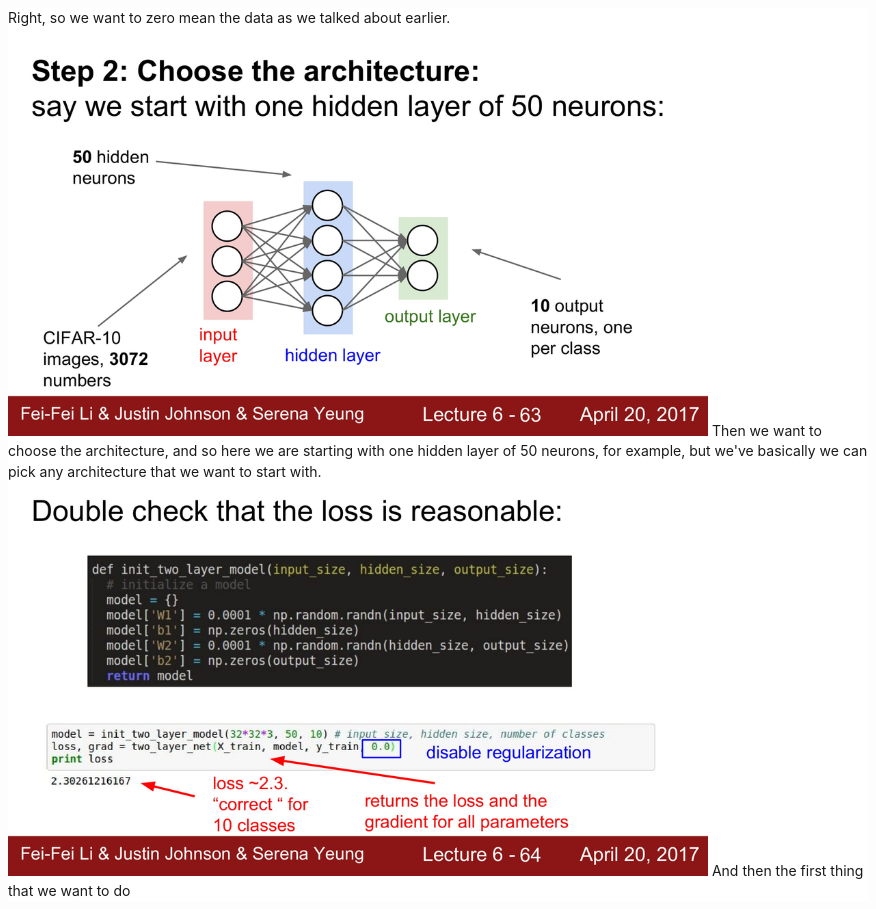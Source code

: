 Right, so we want to zero mean the data
as we talked about earlier.

<img src="./pics/cs231n_2017_lecture6-63.jpg" width="700">
Then we want to choose the architecture,
and so here we are starting
with one hidden layer
of 50 neurons, for example,
but we've basically we
can pick any architecture
that we want to start with.

<img src="./pics/cs231n_2017_lecture6-64.jpg" width="700">
And then the first
thing that we want to do
